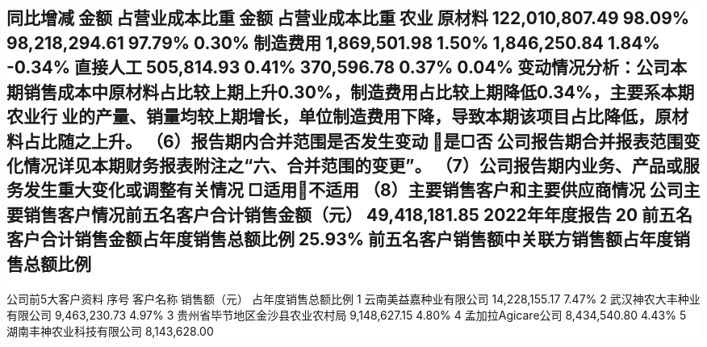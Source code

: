 同比增减
金额
占营业成本比重
金额
占营业成本比重
农业
原材料
122,010,807.49
98.09%
98,218,294.61
97.79%
0.30%
制造费用
1,869,501.98
1.50%
1,846,250.84
1.84%
-0.34%
直接人工
505,814.93
0.41%
370,596.78
0.37%
0.04%
变动情况分析：公司本期销售成本中原材料占比较上期上升0.30%，制造费用占比较上期降低0.34%，主要系本期农业行
业的产量、销量均较上期增长，单位制造费用下降，导致本期该项目占比降低，原材料占比随之上升。
（6）报告期内合并范围是否发生变动
是□否
公司报告期合并报表范围变化情况详见本期财务报表附注之“六、合并范围的变更”。
（7）公司报告期内业务、产品或服务发生重大变化或调整有关情况
□适用不适用
（8）主要销售客户和主要供应商情况
公司主要销售客户情况前五名客户合计销售金额（元）
49,418,181.85
2022年年度报告
20
前五名客户合计销售金额占年度销售总额比例
25.93%
前五名客户销售额中关联方销售额占年度销售总额比例
-
公司前5大客户资料
序号
客户名称
销售额（元）
占年度销售总额比例
1
云南美益嘉种业有限公司
14,228,155.17
7.47%
2
武汉神农大丰种业有限公司
9,463,230.73
4.97%
3
贵州省毕节地区金沙县农业农村局
9,148,627.15
4.80%
4
孟加拉Agicare公司
8,434,540.80
4.43%
5
湖南丰神农业科技有限公司
8,143,628.00